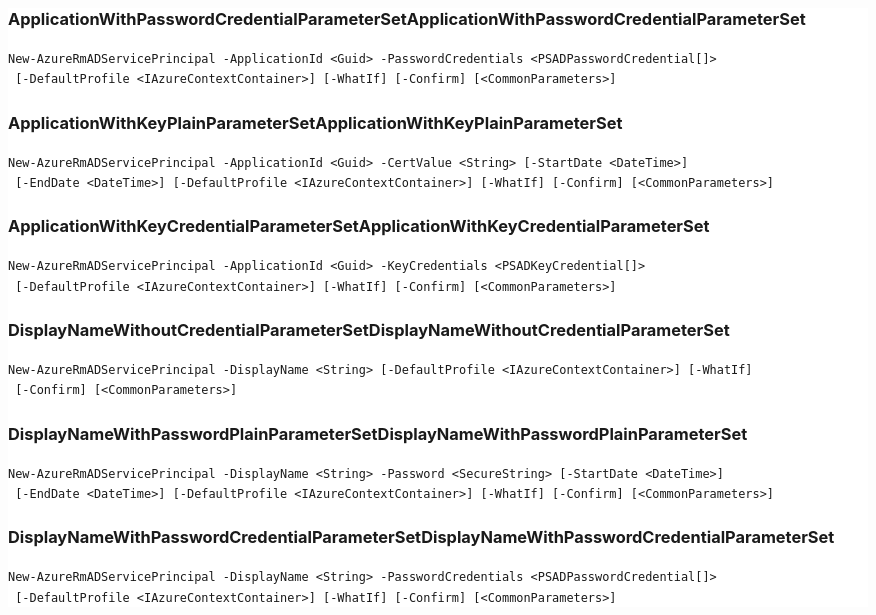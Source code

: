 ### <span data-ttu-id="e5823-107">ApplicationWithPasswordCredentialParameterSet</span><span class="sxs-lookup"><span data-stu-id="e5823-107">ApplicationWithPasswordCredentialParameterSet</span></span>
```
New-AzureRmADServicePrincipal -ApplicationId <Guid> -PasswordCredentials <PSADPasswordCredential[]>
 [-DefaultProfile <IAzureContextContainer>] [-WhatIf] [-Confirm] [<CommonParameters>]
```

### <span data-ttu-id="e5823-108">ApplicationWithKeyPlainParameterSet</span><span class="sxs-lookup"><span data-stu-id="e5823-108">ApplicationWithKeyPlainParameterSet</span></span>
```
New-AzureRmADServicePrincipal -ApplicationId <Guid> -CertValue <String> [-StartDate <DateTime>]
 [-EndDate <DateTime>] [-DefaultProfile <IAzureContextContainer>] [-WhatIf] [-Confirm] [<CommonParameters>]
```

### <span data-ttu-id="e5823-109">ApplicationWithKeyCredentialParameterSet</span><span class="sxs-lookup"><span data-stu-id="e5823-109">ApplicationWithKeyCredentialParameterSet</span></span>
```
New-AzureRmADServicePrincipal -ApplicationId <Guid> -KeyCredentials <PSADKeyCredential[]>
 [-DefaultProfile <IAzureContextContainer>] [-WhatIf] [-Confirm] [<CommonParameters>]
```

### <span data-ttu-id="e5823-110">DisplayNameWithoutCredentialParameterSet</span><span class="sxs-lookup"><span data-stu-id="e5823-110">DisplayNameWithoutCredentialParameterSet</span></span>
```
New-AzureRmADServicePrincipal -DisplayName <String> [-DefaultProfile <IAzureContextContainer>] [-WhatIf]
 [-Confirm] [<CommonParameters>]
```

### <span data-ttu-id="e5823-111">DisplayNameWithPasswordPlainParameterSet</span><span class="sxs-lookup"><span data-stu-id="e5823-111">DisplayNameWithPasswordPlainParameterSet</span></span>
```
New-AzureRmADServicePrincipal -DisplayName <String> -Password <SecureString> [-StartDate <DateTime>]
 [-EndDate <DateTime>] [-DefaultProfile <IAzureContextContainer>] [-WhatIf] [-Confirm] [<CommonParameters>]
```

### <span data-ttu-id="e5823-112">DisplayNameWithPasswordCredentialParameterSet</span><span class="sxs-lookup"><span data-stu-id="e5823-112">DisplayNameWithPasswordCredentialParameterSet</span></span>
```
New-AzureRmADServicePrincipal -DisplayName <String> -PasswordCredentials <PSADPasswordCredential[]>
 [-DefaultProfile <IAzureContextContainer>] [-WhatIf] [-Confirm] [<CommonParameters>]
```

